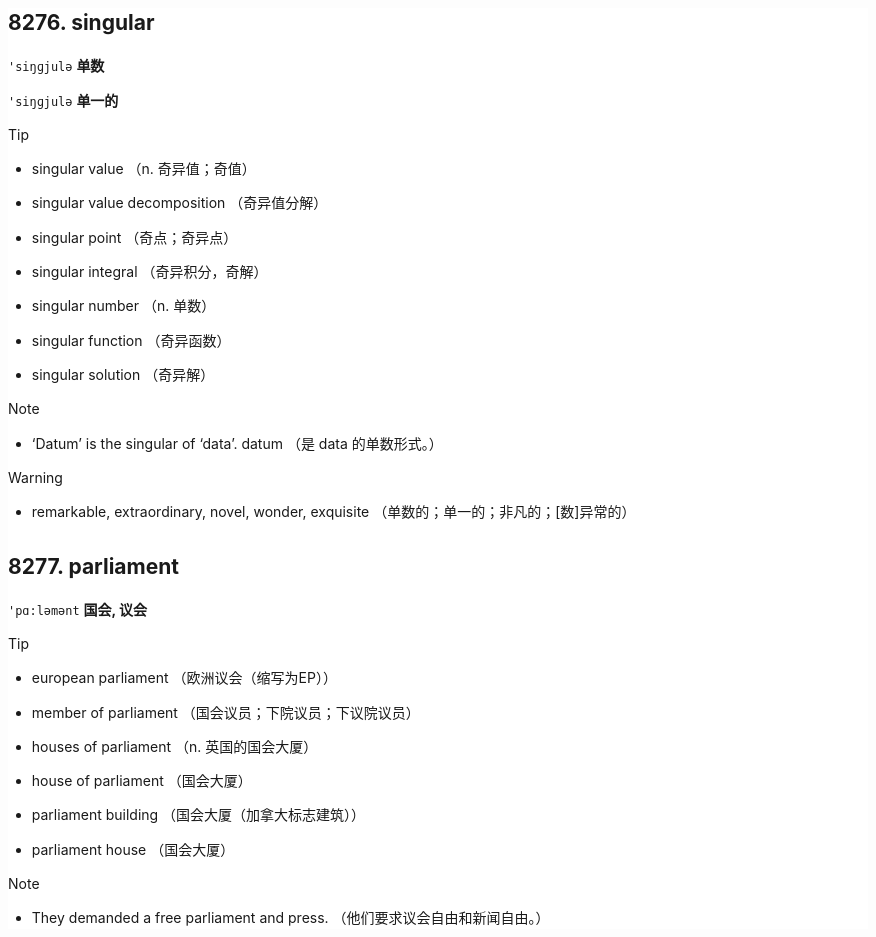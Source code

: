 ## 8276. singular

`'siŋɡjulə`  **单数**

`'siŋɡjulə`  **单一的**

> [!TIP]
>
> - singular value （n. 奇异值；奇值）
>
> - singular value decomposition （奇异值分解）
>
> - singular point （奇点；奇异点）
>
> - singular integral （奇异积分，奇解）
>
> - singular number （n. 单数）
>
> - singular function （奇异函数）
>
> - singular solution （奇异解）
>

> [!NOTE]
>
> - ‘Datum’ is the singular of ‘data’. datum （是 data 的单数形式。）
>

> [!WARNING]
>
> - remarkable, extraordinary, novel, wonder, exquisite （单数的；单一的；非凡的；[数]异常的）
>

## 8277. parliament

`'pɑ:ləmənt`  **国会, 议会**

> [!TIP]
>
> - european parliament （欧洲议会（缩写为EP））
>
> - member of parliament （国会议员；下院议员；下议院议员）
>
> - houses of parliament （n. 英国的国会大厦）
>
> - house of parliament （国会大厦）
>
> - parliament building （国会大厦（加拿大标志建筑））
>
> - parliament house （国会大厦）
>

> [!NOTE]
>
> - They demanded a free parliament and press. （他们要求议会自由和新闻自由。）
>
